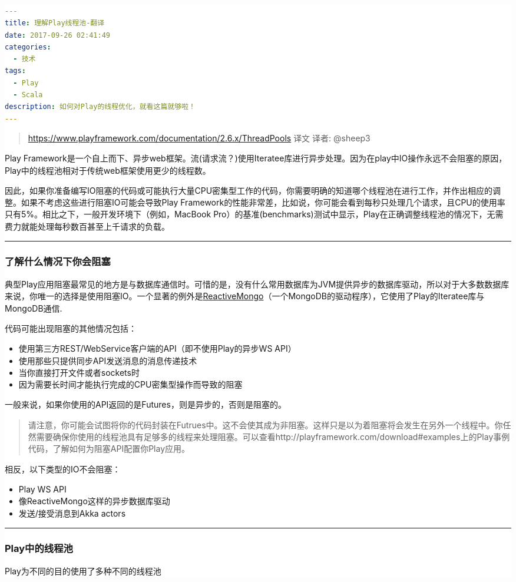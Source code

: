 ```yaml
---
title: 理解Play线程池-翻译
date: 2017-09-26 02:41:49
categories:
  - 技术
tags:
  - Play
  - Scala
description: 如何对Play的线程优化，就看这篇就够啦！
---
```



> https://www.playframework.com/documentation/2.6.x/ThreadPools 译文
> 译者: @sheep3

Play Framework是一个自上而下、异步web框架。流(请求流？)使用Iteratee库进行异步处理。因为在play中IO操作永远不会阻塞的原因，Play中的线程池相对于传统web框架使用更少的线程数。

因此，如果你准备编写IO阻塞的代码或可能执行大量CPU密集型工作的代码，你需要明确的知道哪个线程池在进行工作，并作出相应的调整。如果不考虑这些进行阻塞IO可能会导致Play Framework的性能非常差，比如说，你可能会看到每秒只处理几个请求，且CPU的使用率只有5%。相比之下，一般开发环境下（例如，MacBook Pro）的基准(benchmarks)测试中显示，Play在正确调整线程池的情况下，无需费力就能处理每秒数百甚至上千请求的负载。



---

### 了解什么情况下你会阻塞

典型Play应用阻塞最常见的地方是与数据库通信时。可惜的是，没有什么常用数据库为JVM提供异步的数据库驱动，所以对于大多数数据库来说，你唯一的选择是使用阻塞IO。一个显著的例外是[ReactiveMongo](http://reactivemongo.org/)（一个MongoDB的驱动程序），它使用了Play的Iteratee库与MongoDB通信.

代码可能出现阻塞的其他情况包括：

- 使用第三方REST/WebService客户端的API（即不使用Play的异步WS API）
- 使用那些只提供同步API发送消息的消息传递技术
- 当你直接打开文件或者sockets时
- 因为需要长时间才能执行完成的CPU密集型操作而导致的阻塞

一般来说，如果你使用的API返回的是Futures，则是异步的，否则是阻塞的。

> 请注意，你可能会试图将你的代码封装在Futrues中。这不会使其成为非阻塞。这样只是以为着阻塞将会发生在另外一个线程中。你任然需要确保你使用的线程池具有足够多的线程来处理阻塞。可以查看http://playframework.com/download#examples上的Play事例代码，了解如何为阻塞API配置你Play应用。

相反，以下类型的IO不会阻塞：

- Play WS API
- 像ReactiveMongo这样的异步数据库驱动
- 发送/接受消息到Akka actors


---

### Play中的线程池

Play为不同的目的使用了多种不同的线程池
